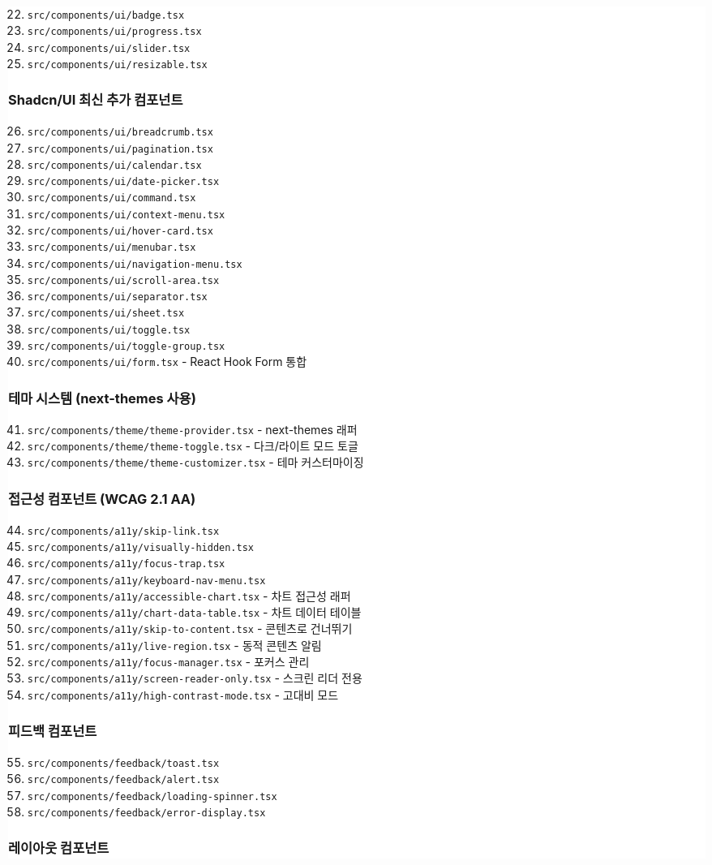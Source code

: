 22. `src/components/ui/badge.tsx`
23. `src/components/ui/progress.tsx`
24. `src/components/ui/slider.tsx`
25. `src/components/ui/resizable.tsx`

### Shadcn/UI 최신 추가 컴포넌트

26. `src/components/ui/breadcrumb.tsx`
27. `src/components/ui/pagination.tsx`
28. `src/components/ui/calendar.tsx`
29. `src/components/ui/date-picker.tsx`
30. `src/components/ui/command.tsx`
31. `src/components/ui/context-menu.tsx`
32. `src/components/ui/hover-card.tsx`
33. `src/components/ui/menubar.tsx`
34. `src/components/ui/navigation-menu.tsx`
35. `src/components/ui/scroll-area.tsx`
36. `src/components/ui/separator.tsx`
37. `src/components/ui/sheet.tsx`
38. `src/components/ui/toggle.tsx`
39. `src/components/ui/toggle-group.tsx`
40. `src/components/ui/form.tsx` - React Hook Form 통합

### 테마 시스템 (next-themes 사용)

41. `src/components/theme/theme-provider.tsx` - next-themes 래퍼
42. `src/components/theme/theme-toggle.tsx` - 다크/라이트 모드 토글
43. `src/components/theme/theme-customizer.tsx` - 테마 커스터마이징

### 접근성 컴포넌트 (WCAG 2.1 AA)

44. `src/components/a11y/skip-link.tsx`
45. `src/components/a11y/visually-hidden.tsx`
46. `src/components/a11y/focus-trap.tsx`
47. `src/components/a11y/keyboard-nav-menu.tsx`
48. `src/components/a11y/accessible-chart.tsx` - 차트 접근성 래퍼
49. `src/components/a11y/chart-data-table.tsx` - 차트 데이터 테이블
50. `src/components/a11y/skip-to-content.tsx` - 콘텐츠로 건너뛰기
51. `src/components/a11y/live-region.tsx` - 동적 콘텐츠 알림
52. `src/components/a11y/focus-manager.tsx` - 포커스 관리
53. `src/components/a11y/screen-reader-only.tsx` - 스크린 리더 전용
54. `src/components/a11y/high-contrast-mode.tsx` - 고대비 모드

### 피드백 컴포넌트

55. `src/components/feedback/toast.tsx`
56. `src/components/feedback/alert.tsx`
57. `src/components/feedback/loading-spinner.tsx`
58. `src/components/feedback/error-display.tsx`

### 레이아웃 컴포넌트

